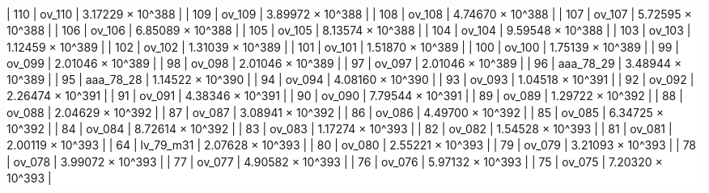| 110 | ov_110 | 3.17229 × 10^388 |
| 109 | ov_109 | 3.89972 × 10^388 |
| 108 | ov_108 | 4.74670 × 10^388 |
| 107 | ov_107 | 5.72595 × 10^388 |
| 106 | ov_106 | 6.85089 × 10^388 |
| 105 | ov_105 | 8.13574 × 10^388 |
| 104 | ov_104 | 9.59548 × 10^388 |
| 103 | ov_103 | 1.12459 × 10^389 |
| 102 | ov_102 | 1.31039 × 10^389 |
| 101 | ov_101 | 1.51870 × 10^389 |
| 100 | ov_100 | 1.75139 × 10^389 |
| 99 | ov_099 | 2.01046 × 10^389 |
| 98 | ov_098 | 2.01046 × 10^389 |
| 97 | ov_097 | 2.01046 × 10^389 |
| 96 | aaa_78_29 | 3.48944 × 10^389 |
| 95 | aaa_78_28 | 1.14522 × 10^390 |
| 94 | ov_094 | 4.08160 × 10^390 |
| 93 | ov_093 | 1.04518 × 10^391 |
| 92 | ov_092 | 2.26474 × 10^391 |
| 91 | ov_091 | 4.38346 × 10^391 |
| 90 | ov_090 | 7.79544 × 10^391 |
| 89 | ov_089 | 1.29722 × 10^392 |
| 88 | ov_088 | 2.04629 × 10^392 |
| 87 | ov_087 | 3.08941 × 10^392 |
| 86 | ov_086 | 4.49700 × 10^392 |
| 85 | ov_085 | 6.34725 × 10^392 |
| 84 | ov_084 | 8.72614 × 10^392 |
| 83 | ov_083 | 1.17274 × 10^393 |
| 82 | ov_082 | 1.54528 × 10^393 |
| 81 | ov_081 | 2.00119 × 10^393 |
| 64 | lv_79_m31 | 2.07628 × 10^393 |
| 80 | ov_080 | 2.55221 × 10^393 |
| 79 | ov_079 | 3.21093 × 10^393 |
| 78 | ov_078 | 3.99072 × 10^393 |
| 77 | ov_077 | 4.90582 × 10^393 |
| 76 | ov_076 | 5.97132 × 10^393 |
| 75 | ov_075 | 7.20320 × 10^393 |